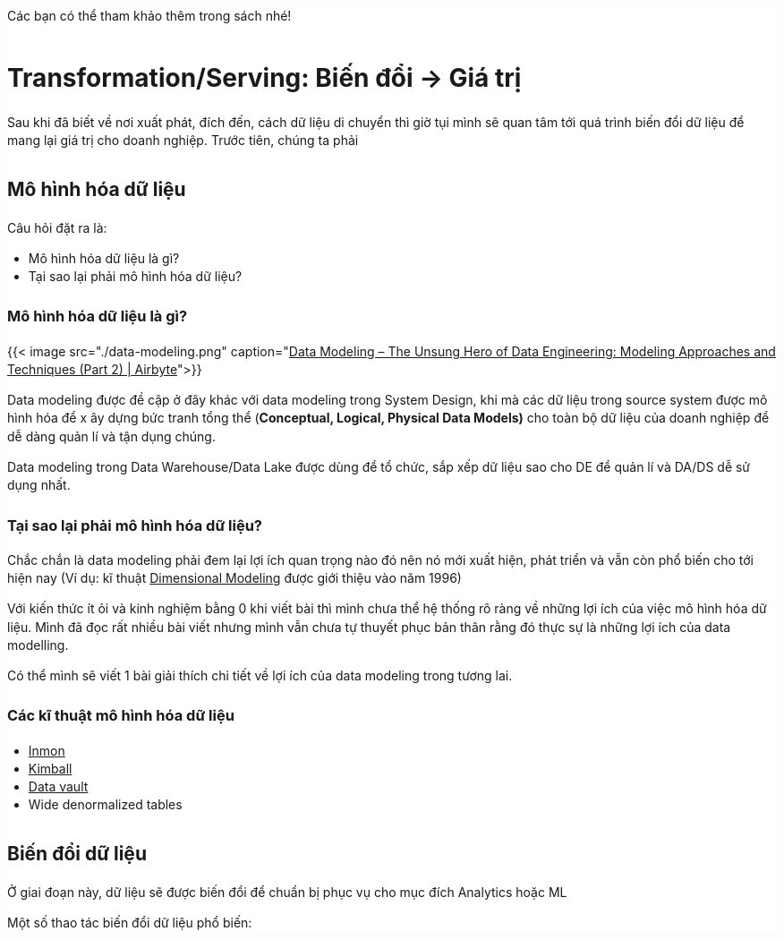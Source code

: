 Các bạn có thể tham khảo thêm trong sách nhé!

# Transformation/Serving: Biến đổi → Giá trị

Sau khi đã biết về nơi xuất phát, đích đến, cách dữ liệu di chuyển thì giờ tụi mình sẽ quan tâm tới quá trình biến đổi dữ liệu để mang lại giá trị cho doanh nghiệp. Trước tiên, chúng ta phải

## Mô hình hóa dữ liệu

Câu hỏi đặt ra là:

- Mô hình hóa dữ liệu là gì?
- Tại sao lại phải mô hình hóa dữ liệu?

### Mô hình hóa dữ liệu là gì?

{{< image src="./data-modeling.png" caption="[Data Modeling – The Unsung Hero of Data Engineering: Modeling Approaches and Techniques (Part 2) | Airbyte](https://airbyte.com/blog/data-modeling-unsung-hero-data-engineering-approaches-and-techniques#data-vault-modeling-a-flexible-and-dynamic-approach)">}}


Data modeling được đề cập ở đây khác với data modeling trong System Design, khi mà các dữ liệu trong source system được mô hình hóa để x ây dựng bức tranh tổng thể (**Conceptual, Logical, Physical Data Models)** cho toàn bộ dữ liệu của doanh nghiệp để dễ dàng quản lí và tận dụng chúng.

Data modeling trong Data Warehouse/Data Lake được dùng để tổ chức, sắp xếp dữ liệu sao cho DE để quản lí và DA/DS dễ sử dụng nhất.

### Tại sao lại phải mô hình hóa dữ liệu?

Chắc chắn là data modeling phải đem lại lợi ích quan trọng nào đó nên nó mới xuất hiện, phát triển và vẫn còn phổ biến cho tới hiện nay (Ví dụ: kĩ thuật [Dimensional Modeling](https://www.amazon.com/Data-Warehouse-Toolkit-Definitive-Dimensional/dp/1118530802) được giới thiệu vào năm 1996)

Với kiến thức ít ỏi và kinh nghiệm bằng 0 khi viết bài thì mình chưa thể hệ thống rõ ràng về những lợi ích của việc mô hình hóa dữ liệu. Mình đã đọc rất nhiều bài viết nhưng mình vẫn chưa tự thuyết phục bản thân rằng đó thực sự là những lợi ích của data modelling.

Có thể mình sẽ viết 1 bài giải thích chi tiết về lợi ích của data modeling trong tương lai.

### Các kĩ thuật mô hình hóa dữ liệu

- [Inmon](https://www.amazon.com/Building-Data-Warehouse-W-Inmon/dp/0764599445)
- [Kimball](https://www.amazon.com/Data-Warehouse-Toolkit-Definitive-Dimensional/dp/1118530802)
- [Data vault](https://www.data-vault.co.uk/what-is-data-vault/)
- Wide denormalized tables

## Biến đổi dữ liệu

Ở giai đoạn này, dữ liệu sẽ được biến đổi để chuẩn bị phục vụ cho mục đích Analytics hoặc ML

Một số thao tác biến đổi dữ liệu phổ biến:
